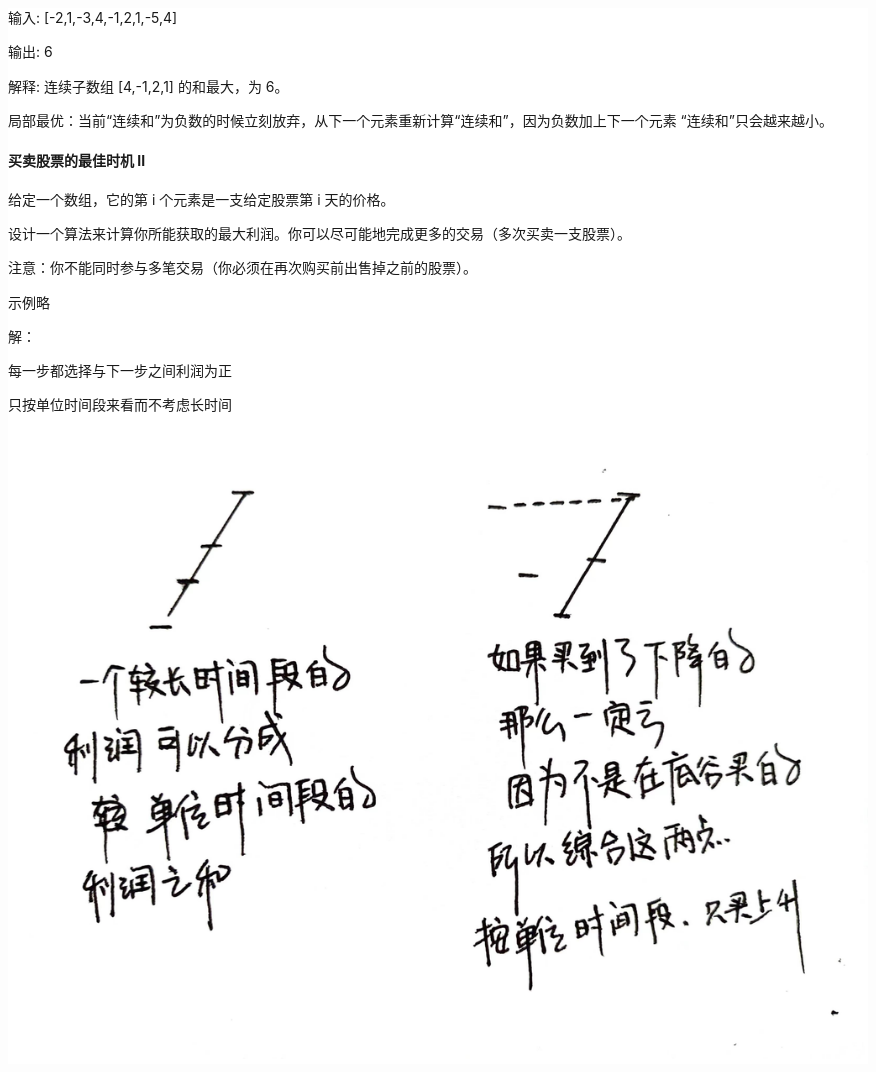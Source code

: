 输入: [-2,1,-3,4,-1,2,1,-5,4]

输出: 6

解释:  连续子数组  [4,-1,2,1] 的和最大，为  6。

局部最优：当前“连续和”为负数的时候立刻放弃，从下一个元素重新计算“连续和”，因为负数加上下一个元素 “连续和”只会越来越小。

#### 买卖股票的最佳时机 II

给定一个数组，它的第 i 个元素是一支给定股票第 i 天的价格。

设计一个算法来计算你所能获取的最大利润。你可以尽可能地完成更多的交易（多次买卖一支股票）。

注意：你不能同时参与多笔交易（你必须在再次购买前出售掉之前的股票）。

示例略

解：

每一步都选择与下一步之间利润为正

只按单位时间段来看而不考虑长时间

![alt text](image-19.jpg)
